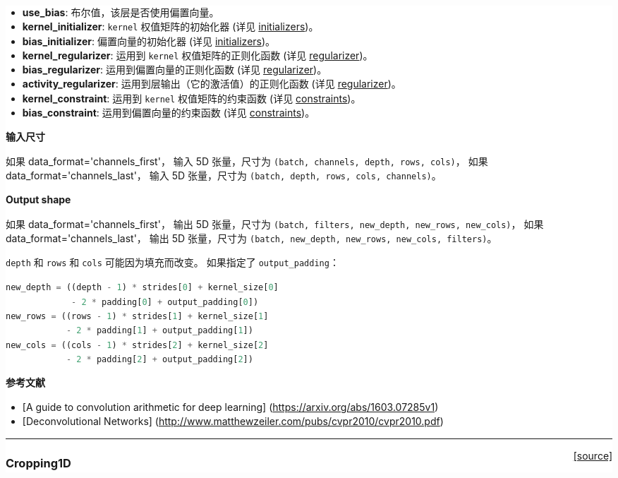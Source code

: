 - __use_bias__: 布尔值，该层是否使用偏置向量。
- __kernel_initializer__: `kernel` 权值矩阵的初始化器
    (详见 [initializers](../initializers.md))。
- __bias_initializer__: 偏置向量的初始化器
    (详见 [initializers](../initializers.md))。
- __kernel_regularizer__: 运用到 `kernel` 权值矩阵的正则化函数
    (详见 [regularizer](../regularizers.md))。
- __bias_regularizer__: 运用到偏置向量的正则化函数
    (详见 [regularizer](../regularizers.md))。
- __activity_regularizer__: 运用到层输出（它的激活值）的正则化函数
    (详见 [regularizer](../regularizers.md))。
- __kernel_constraint__: 运用到 `kernel` 权值矩阵的约束函数
    (详见 [constraints](../constraints.md))。
- __bias_constraint__: 运用到偏置向量的约束函数
    (详见 [constraints](../constraints.md))。

__输入尺寸__

如果 data_format='channels_first'， 输入 5D 张量，尺寸为
`(batch, channels, depth, rows, cols)`，
如果 data_format='channels_last'， 输入 5D 张量，尺寸为
`(batch, depth, rows, cols, channels)`。

__Output shape__

如果 data_format='channels_first'， 输出 5D 张量，尺寸为
`(batch, filters, new_depth, new_rows, new_cols)`，
如果 data_format='channels_last'， 输出 5D 张量，尺寸为
`(batch, new_depth, new_rows, new_cols, filters)`。

`depth` 和 `rows` 和 `cols` 可能因为填充而改变。
如果指定了 `output_padding`：

```python
new_depth = ((depth - 1) * strides[0] + kernel_size[0]
             - 2 * padding[0] + output_padding[0])
new_rows = ((rows - 1) * strides[1] + kernel_size[1]
            - 2 * padding[1] + output_padding[1])
new_cols = ((cols - 1) * strides[2] + kernel_size[2]
            - 2 * padding[2] + output_padding[2])
```

__参考文献__

- [A guide to convolution arithmetic for deep learning]
(https://arxiv.org/abs/1603.07285v1)
- [Deconvolutional Networks]
(http://www.matthewzeiler.com/pubs/cvpr2010/cvpr2010.pdf)

----

<span style="float:right;">[[source]](https://github.com/keras-team/keras/blob/master/keras/layers/convolutional.py#L2375)</span>
### Cropping1D

